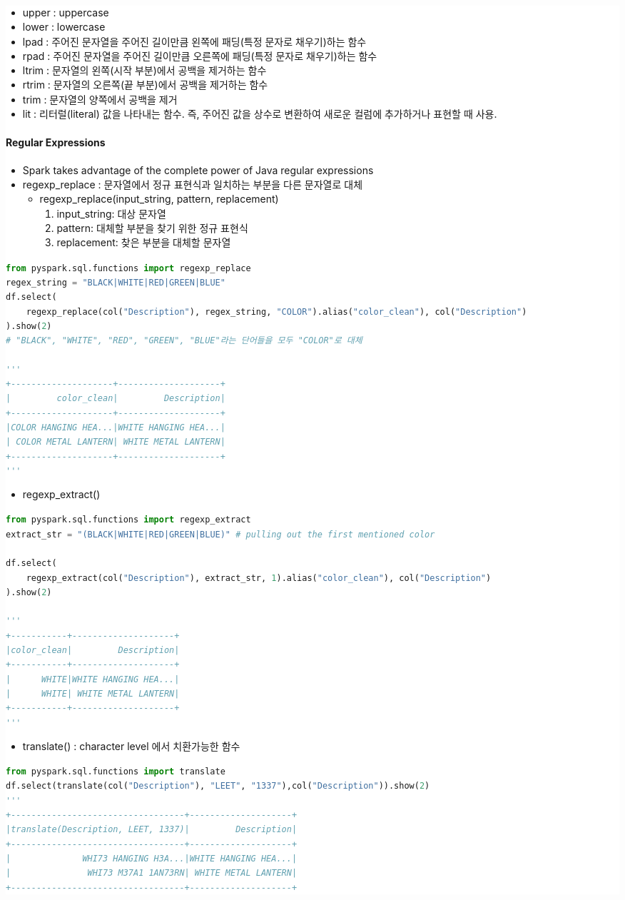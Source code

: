 
- upper : uppercase
- lower : lowercase
- lpad : 주어진 문자열을 주어진 길이만큼 왼쪽에 패딩(특정 문자로 채우기)하는 함수
- rpad : 주어진 문자열을 주어진 길이만큼 오른쪽에 패딩(특정 문자로 채우기)하는 함수
- ltrim : 문자열의 왼쪽(시작 부분)에서 공백을 제거하는 함수
- rtrim : 문자열의 오른쪽(끝 부분)에서 공백을 제거하는 함수
- trim : 문자열의 양쪽에서 공백을 제거
- lit : 리터럴(literal) 값을 나타내는 함수. 즉, 주어진 값을 상수로 변환하여 새로운 컬럼에 추가하거나 표현할 때 사용.

#### Regular Expressions 
- Spark takes advantage of the complete power of Java regular expressions
- regexp_replace : 문자열에서 정규 표현식과 일치하는 부분을 다른 문자열로 대체
  - regexp_replace(input_string, pattern, replacement)  
    1. input_string: 대상 문자열  
    2. pattern: 대체할 부분을 찾기 위한 정규 표현식  
    3. replacement: 찾은 부분을 대체할 문자열  
  
```python
from pyspark.sql.functions import regexp_replace
regex_string = "BLACK|WHITE|RED|GREEN|BLUE"
df.select(
    regexp_replace(col("Description"), regex_string, "COLOR").alias("color_clean"), col("Description")
).show(2)
# "BLACK", "WHITE", "RED", "GREEN", "BLUE"라는 단어들을 모두 "COLOR"로 대체

'''
+--------------------+--------------------+
|         color_clean|         Description|
+--------------------+--------------------+
|COLOR HANGING HEA...|WHITE HANGING HEA...|
| COLOR METAL LANTERN| WHITE METAL LANTERN|
+--------------------+--------------------+
'''
```

- regexp_extract() 
```python
from pyspark.sql.functions import regexp_extract
extract_str = "(BLACK|WHITE|RED|GREEN|BLUE)" # pulling out the first mentioned color

df.select(
    regexp_extract(col("Description"), extract_str, 1).alias("color_clean"), col("Description")
).show(2)

'''
+-----------+--------------------+
|color_clean|         Description|
+-----------+--------------------+
|      WHITE|WHITE HANGING HEA...|
|      WHITE| WHITE METAL LANTERN|
+-----------+--------------------+
'''
```
- translate() : character level 에서 치환가능한 함수 
```python
from pyspark.sql.functions import translate
df.select(translate(col("Description"), "LEET", "1337"),col("Description")).show(2)
'''
+----------------------------------+--------------------+
|translate(Description, LEET, 1337)|         Description|
+----------------------------------+--------------------+
|              WHI73 HANGING H3A...|WHITE HANGING HEA...|
|               WHI73 M37A1 1AN73RN| WHITE METAL LANTERN|
+----------------------------------+--------------------+
```